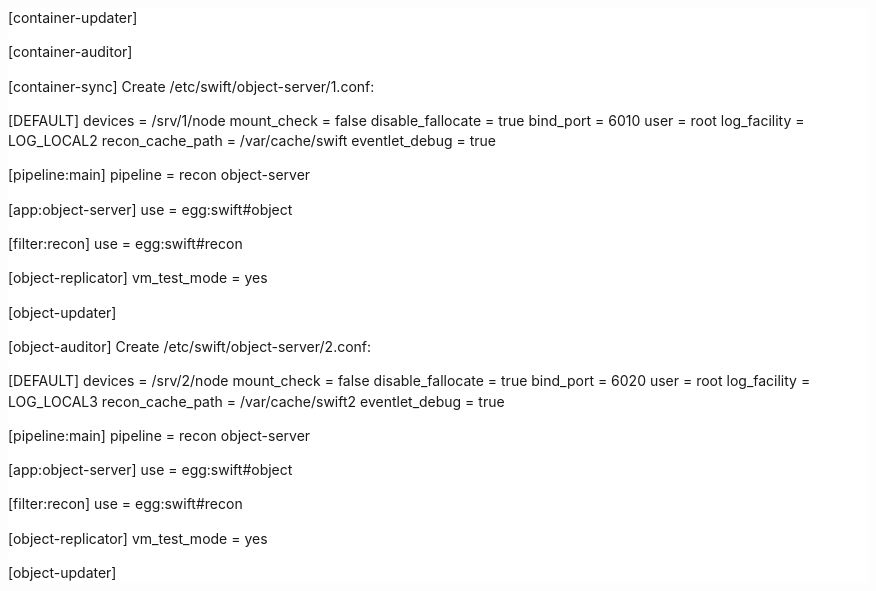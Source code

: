 [container-updater]

[container-auditor]

[container-sync]
Create /etc/swift/object-server/1.conf:

[DEFAULT]
devices = /srv/1/node
mount_check = false
disable_fallocate = true
bind_port = 6010
user = root
log_facility = LOG_LOCAL2
recon_cache_path = /var/cache/swift
eventlet_debug = true

[pipeline:main]
pipeline = recon object-server

[app:object-server]
use = egg:swift#object

[filter:recon]
use = egg:swift#recon

[object-replicator]
vm_test_mode = yes

[object-updater]

[object-auditor]
Create /etc/swift/object-server/2.conf:

[DEFAULT]
devices = /srv/2/node
mount_check = false
disable_fallocate = true
bind_port = 6020
user = root
log_facility = LOG_LOCAL3
recon_cache_path = /var/cache/swift2
eventlet_debug = true

[pipeline:main]
pipeline = recon object-server

[app:object-server]
use = egg:swift#object

[filter:recon]
use = egg:swift#recon

[object-replicator]
vm_test_mode = yes

[object-updater]
